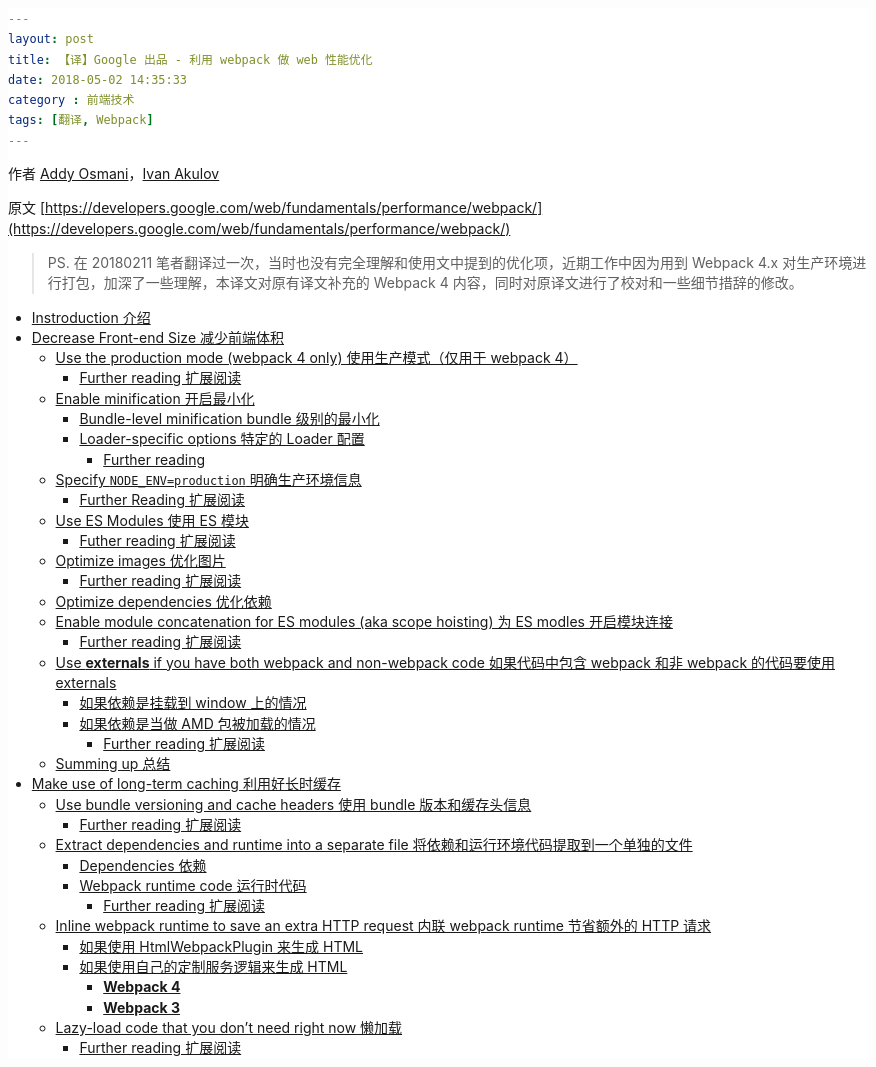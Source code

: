 ```yaml
---
layout: post
title: 【译】Google 出品 - 利用 webpack 做 web 性能优化
date: 2018-05-02 14:35:33
category : 前端技术
tags: [翻译, Webpack]
---
```


作者 [Addy Osmani](https://developers.google.com/web/resources/contributors/addyosmani)，[Ivan Akulov](https://developers.google.com/web/resources/contributors/iamakulov)

原文 [https://developers.google.com/web/fundamentals/performance/webpack/](https://developers.google.com/web/fundamentals/performance/webpack/)

> PS. 在 20180211 笔者翻译过一次，当时也没有完全理解和使用文中提到的优化项，近期工作中因为用到 Webpack 4.x 对生产环境进行打包，加深了一些理解，本译文对原有译文补充的 Webpack 4 内容，同时对原译文进行了校对和一些细节措辞的修改。





- [Instroduction 介绍](#instroduction-介绍)
- [Decrease Front-end Size 减少前端体积](#decrease-front-end-size-减少前端体积)
  - [Use the production mode (webpack 4 only) 使用生产模式（仅用于 webpack 4）](#use-the-production-mode-webpack-4-only-使用生产模式仅用于-webpack-4)
      - [Further reading 扩展阅读](#further-reading-扩展阅读)
  - [Enable minification 开启最小化](#enable-minification-开启最小化)
    - [Bundle-level minification bundle 级别的最小化](#bundle-level-minification-bundle-级别的最小化)
    - [Loader-specific options 特定的 Loader 配置](#loader-specific-options-特定的-loader-配置)
      - [Further reading](#further-reading)
  - [Specify `NODE_ENV=production` 明确生产环境信息](#specify-node_envproduction-明确生产环境信息)
      - [Further Reading 扩展阅读](#further-reading-扩展阅读)
  - [Use ES Modules 使用 ES 模块](#use-es-modules-使用-es-模块)
      - [Futher reading 扩展阅读](#futher-reading-扩展阅读)
  - [Optimize images 优化图片](#optimize-images-优化图片)
      - [Further reading 扩展阅读](#further-reading-扩展阅读-1)
  - [Optimize dependencies 优化依赖](#optimize-dependencies-优化依赖)
  - [Enable module concatenation for ES modules (aka scope hoisting) 为 ES modles 开启模块连接](#enable-module-concatenation-for-es-modules-aka-scope-hoisting-为-es-modles-开启模块连接)
    - [Further reading 扩展阅读](#further-reading-扩展阅读-2)
  - [Use **externals** if you have both webpack and non-webpack code 如果代码中包含 webpack 和非 webpack 的代码要使用 externals](#use-externals-if-you-have-both-webpack-and-non-webpack-code-如果代码中包含-webpack-和非-webpack-的代码要使用-externals)
    - [如果依赖是挂载到 window 上的情况](#如果依赖是挂载到-window-上的情况)
    - [如果依赖是当做 AMD 包被加载的情况](#如果依赖是当做-amd-包被加载的情况)
      - [Further reading 扩展阅读](#further-reading-扩展阅读-3)
  - [Summing up 总结](#summing-up-总结)
- [Make use of long-term caching 利用好长时缓存](#make-use-of-long-term-caching-利用好长时缓存)
  - [Use bundle versioning and cache headers 使用 bundle 版本和缓存头信息](#use-bundle-versioning-and-cache-headers-使用-bundle-版本和缓存头信息)
      - [Further reading 扩展阅读](#further-reading-扩展阅读-4)
  - [Extract dependencies and runtime into a separate file 将依赖和运行环境代码提取到一个单独的文件](#extract-dependencies-and-runtime-into-a-separate-file-将依赖和运行环境代码提取到一个单独的文件)
    - [Dependencies 依赖](#dependencies-依赖)
    - [Webpack runtime code 运行时代码](#webpack-runtime-code-运行时代码)
      - [Further reading 扩展阅读](#further-reading-扩展阅读-5)
  - [Inline webpack runtime to save an extra HTTP request 内联 webpack runtime 节省额外的 HTTP 请求](#inline-webpack-runtime-to-save-an-extra-http-request-内联-webpack-runtime-节省额外的-http-请求)
    - [如果使用 HtmlWebpackPlugin 来生成 HTML](#如果使用-htmlwebpackplugin-来生成-html)
    - [如果使用自己的定制服务逻辑来生成 HTML](#如果使用自己的定制服务逻辑来生成-html)
      - [**Webpack 4**](#webpack-4)
      - [**Webpack 3**](#webpack-3)
  - [Lazy-load code that you don’t need right now 懒加载](#lazy-load-code-that-you-dont-need-right-now-懒加载)
      - [Further reading 扩展阅读](#further-reading-扩展阅读-6)